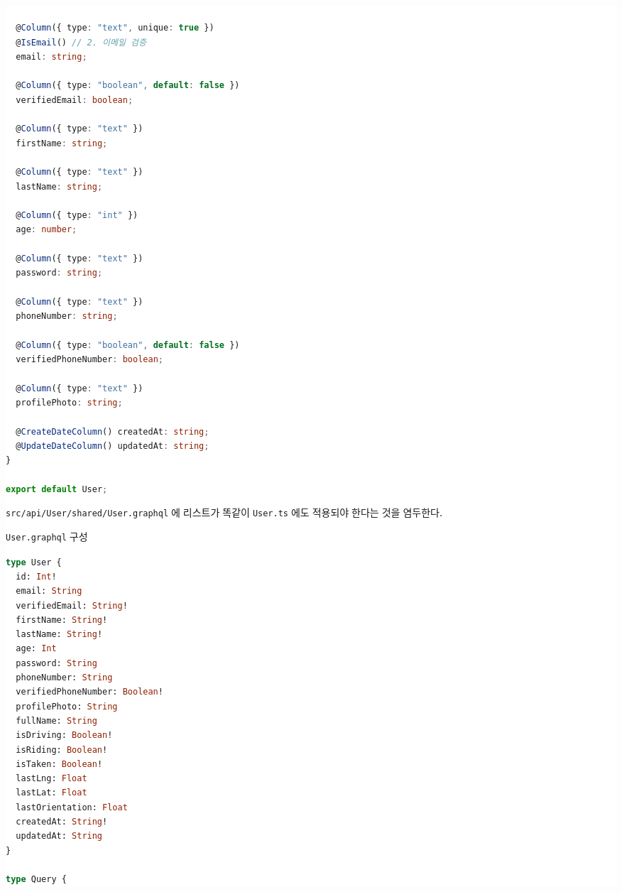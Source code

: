```typescript

  @Column({ type: "text", unique: true })
  @IsEmail() // 2. 이메일 검증
  email: string;

  @Column({ type: "boolean", default: false })
  verifiedEmail: boolean;
  
  @Column({ type: "text" })
  firstName: string;

  @Column({ type: "text" })
  lastName: string;

  @Column({ type: "int" })
  age: number;

  @Column({ type: "text" })
  password: string;

  @Column({ type: "text" })
  phoneNumber: string;

  @Column({ type: "boolean", default: false })
  verifiedPhoneNumber: boolean;

  @Column({ type: "text" })
  profilePhoto: string;

  @CreateDateColumn() createdAt: string;
  @UpdateDateColumn() updatedAt: string;
}

export default User;
```

`src/api/User/shared/User.graphql` 에 리스트가 똑같이 `User.ts` 에도 적용되야 한다는 것을 염두한다.

`User.graphql` 구성

```graphql
type User {
  id: Int!
  email: String
  verifiedEmail: String!
  firstName: String!
  lastName: String!
  age: Int
  password: String
  phoneNumber: String
  verifiedPhoneNumber: Boolean!
  profilePhoto: String
  fullName: String
  isDriving: Boolean!
  isRiding: Boolean!
  isTaken: Boolean!
  lastLng: Float
  lastLat: Float
  lastOrientation: Float
  createdAt: String!
  updatedAt: String
}

type Query {
```